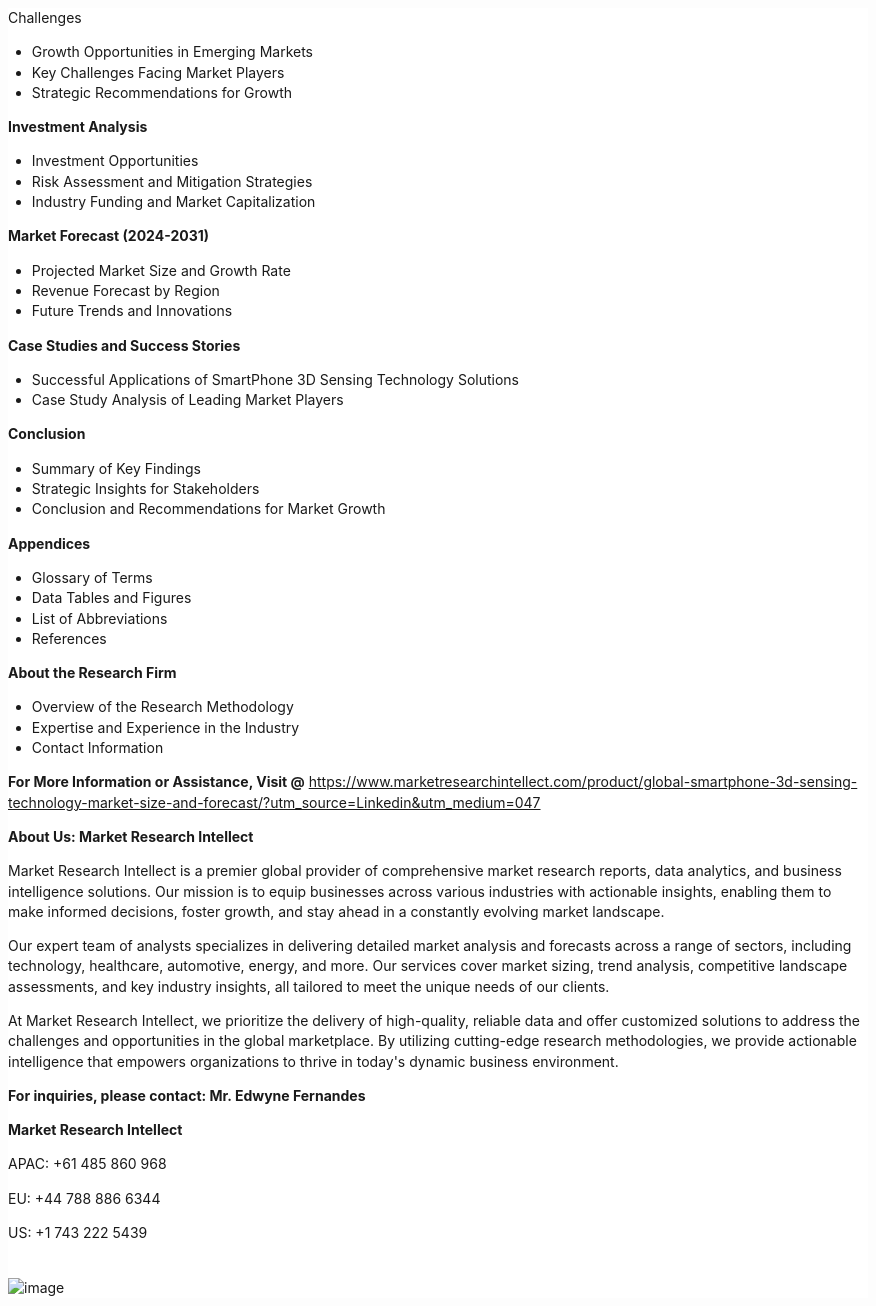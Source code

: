 Challenges</strong></p><ul><li>Growth Opportunities in Emerging Markets</li><li>Key Challenges Facing Market Players</li><li>Strategic Recommendations for Growth</li></ul><p><strong>Investment Analysis</strong></p><ul><li>Investment Opportunities</li><li>Risk Assessment and Mitigation Strategies</li><li>Industry Funding and Market Capitalization</li></ul><p><strong>Market Forecast (2024-2031)</strong></p><ul><li>Projected Market Size and Growth Rate</li><li>Revenue Forecast by Region</li><li>Future Trends and Innovations</li></ul><p><strong>Case Studies and Success Stories</strong></p><ul><li>Successful Applications of SmartPhone 3D Sensing Technology Solutions</li><li>Case Study Analysis of Leading Market Players</li></ul><p><strong>Conclusion</strong></p><ul><li>Summary of Key Findings</li><li>Strategic Insights for Stakeholders</li><li>Conclusion and Recommendations for Market Growth</li></ul><p><strong>Appendices</strong></p><ul><li>Glossary of Terms</li><li>Data Tables and Figures</li><li>List of Abbreviations</li><li>References</li></ul><p><strong>About the Research Firm</strong></p><ul><li>Overview of the Research Methodology</li><li>Expertise and Experience in the Industry</li><li>Contact Information</li></ul></div><div class="article-main__content" data-test-id="publishing-text-block"><p><span class="font-[700]"><strong>For More Information or Assistance, Visit @</strong>&nbsp;<a href="https://www.marketresearchintellect.com/product/global-smartphone-3d-sensing-technology-market-size-and-forecast/?utm_source=Linkedin&utm_medium=047">https://www.marketresearchintellect.com/product/global-smartphone-3d-sensing-technology-market-size-and-forecast/?utm_source=Linkedin&utm_medium=047</a></span></p><p><strong>About Us: Market Research Intellect</strong></p><p>Market Research Intellect is a premier global provider of comprehensive market research reports, data analytics, and business intelligence solutions. Our mission is to equip businesses across various industries with actionable insights, enabling them to make informed decisions, foster growth, and stay ahead in a constantly evolving market landscape.</p><p>Our expert team of analysts specializes in delivering detailed market analysis and forecasts across a range of sectors, including technology, healthcare, automotive, energy, and more. Our services cover market sizing, trend analysis, competitive landscape assessments, and key industry insights, all tailored to meet the unique needs of our clients.</p><p>At Market Research Intellect, we prioritize the delivery of high-quality, reliable data and offer customized solutions to address the challenges and opportunities in the global marketplace. By utilizing cutting-edge research methodologies, we provide actionable intelligence that empowers organizations to thrive in today's dynamic business environment.</p><p><strong>For inquiries, please contact: Mr. Edwyne Fernandes</strong></p><p><strong>Market Research Intellect</strong></p><p>APAC: +61 485 860 968</p><p>EU: +44 788 886 6344</p><p>US: +1 743 222 5439</p></div><div class="article-main__content" data-test-id="publishing-text-block">&nbsp;</div>
![image](https://github.com/user-attachments/assets/6c1b340d-57d4-4582-baa6-16b7c32c85dc)
